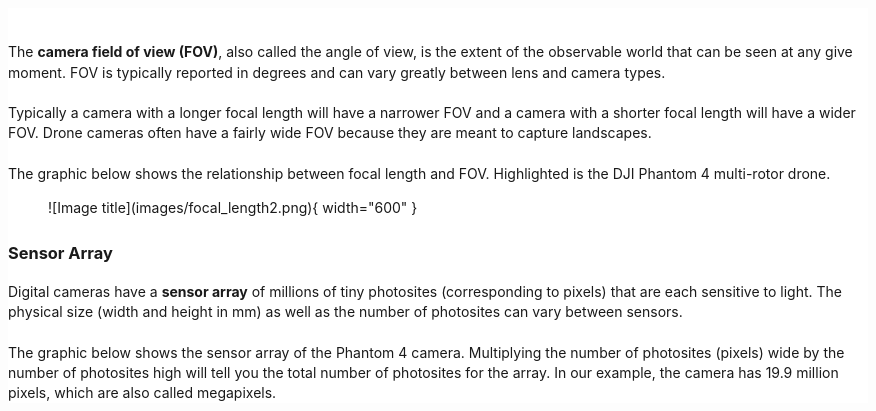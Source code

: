 <br/>

The **camera field of view (FOV)**, also called the angle of view, is the extent of the observable world that can be seen at any give moment. FOV is typically reported in degrees and can vary greatly between lens and camera types. 
<br/>
<br/>
Typically a camera with a longer focal length will have a narrower FOV and a camera with a shorter focal length will have a wider FOV. Drone cameras often have a fairly wide FOV because they are meant
to capture landscapes. 
<br/>
<br/>
The graphic below shows the relationship between focal length and FOV. Highlighted is the DJI Phantom 4 multi-rotor drone. 


<figure markdown>
  ![Image title](images/focal_length2.png){ width="600" }
  <figcaption> </figcaption>
</figure>

### Sensor Array

Digital cameras have a **sensor array** of millions of tiny photosites (corresponding to pixels) that are each sensitive to light. The physical size (width and height in mm) as well as
the number of photosites can vary between sensors. 
<br/>
<br/>
The graphic below shows the sensor array of the Phantom 4 camera. Multiplying the number of photosites (pixels) wide by the number of photosites
high will tell you the total number of photosites for the array. In our example, the camera has 19.9 million pixels, which are also called megapixels. 
